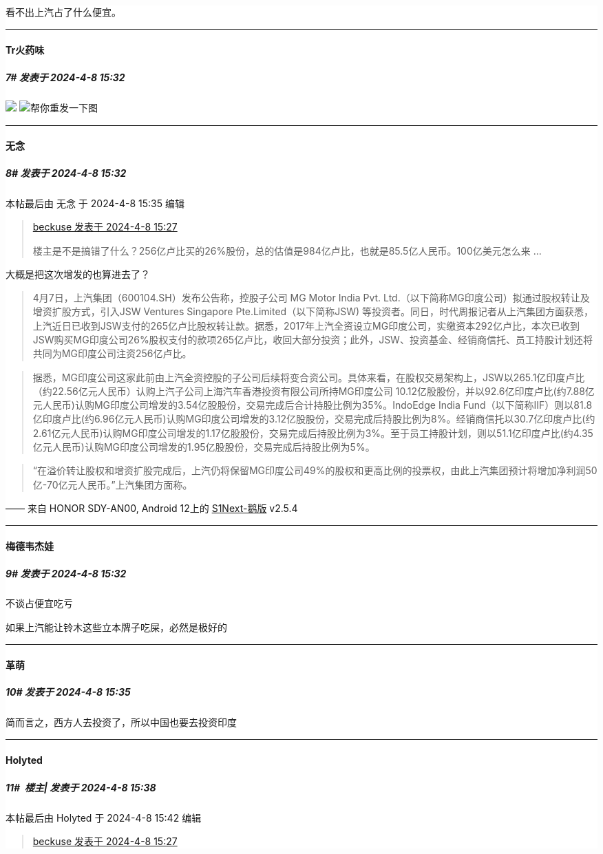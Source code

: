 看不出上汽占了什么便宜。

*****

####  Tr火药味  
##### 7#       发表于 2024-4-8 15:32

<img src="https://img.saraba1st.com/forum/202404/08/152326s11bz192z9few1be.jpg" referrerpolicy="no-referrer">
<img src="https://static.saraba1st.com/image/smiley/face2017/001.png" referrerpolicy="no-referrer">帮你重发一下图

*****

####  无念  
##### 8#       发表于 2024-4-8 15:32

 本帖最后由 无念 于 2024-4-8 15:35 编辑 
<blockquote><a href="httphttps://bbs.saraba1st.com/2b/forum.php?mod=redirect&amp;goto=findpost&amp;pid=64525398&amp;ptid=2179035" target="_blank">beckuse 发表于 2024-4-8 15:27</a>

楼主是不是搞错了什么？256亿卢比买的26%股份，总的估值是984亿卢比，也就是85.5亿人民币。100亿美元怎么来 ...</blockquote>
大概是把这次增发的也算进去了？ <blockquote>4月7日，上汽集团（600104.SH）发布公告称，控股子公司 MG Motor India Pvt. Ltd.（以下简称MG印度公司）拟通过股权转让及增资扩股方式，引入JSW Ventures Singapore Pte.Limited（以下简称JSW) 等投资者。同日，时代周报记者从上汽集团方面获悉，上汽近日已收到JSW支付的265亿卢比股权转让款。据悉，2017年上汽全资设立MG印度公司，实缴资本292亿卢比，本次已收到JSW购买MG印度公司26%股权支付的款项265亿卢比，收回大部分投资；此外，JSW、投资基金、经销商信托、员工持股计划还将共同为MG印度公司注资256亿卢比。</blockquote><blockquote>据悉，MG印度公司这家此前由上汽全资控股的子公司后续将变合资公司。具体来看，在股权交易架构上，JSW以265.1亿印度卢比（约22.56亿元人民币）认购上汽子公司上海汽车香港投资有限公司所持MG印度公司 10.12亿股股份，并以92.6亿印度卢比(约7.88亿元人民币)认购MG印度公司增发的3.54亿股股份，交易完成后合计持股比例为35%。IndoEdge India Fund（以下简称IIF）则以81.8亿印度卢比(约6.96亿元人民币)认购MG印度公司增发的3.12亿股股份，交易完成后持股比例为8%。经销商信托以30.7亿印度卢比(约2.61亿元人民币)认购MG印度公司增发的1.17亿股股份，交易完成后持股比例为3%。至于员工持股计划，则以51.1亿印度卢比(约4.35亿元人民币)认购MG印度公司增发的1.95亿股股份，交易完成后持股比例为5%。</blockquote><blockquote>“在溢价转让股权和增资扩股完成后，上汽仍将保留MG印度公司49%的股权和更高比例的投票权，由此上汽集团预计将增加净利润50亿-70亿元人民币。”上汽集团方面称。</blockquote>
—— 来自 HONOR SDY-AN00, Android 12上的 [S1Next-鹅版](https://github.com/ykrank/S1-Next/releases) v2.5.4

*****

####  梅德韦杰娃  
##### 9#       发表于 2024-4-8 15:32

不谈占便宜吃亏

如果上汽能让铃木这些立本牌子吃屎，必然是极好的

*****

####  革萌  
##### 10#       发表于 2024-4-8 15:35

简而言之，西方人去投资了，所以中国也要去投资印度

*****

####  Holyted  
##### 11#         楼主| 发表于 2024-4-8 15:38

 本帖最后由 Holyted 于 2024-4-8 15:42 编辑 
<blockquote><a href="httphttps://bbs.saraba1st.com/2b/forum.php?mod=redirect&amp;goto=findpost&amp;pid=64525398&amp;ptid=2179035" target="_blank">beckuse 发表于 2024-4-8 15:27</a>
